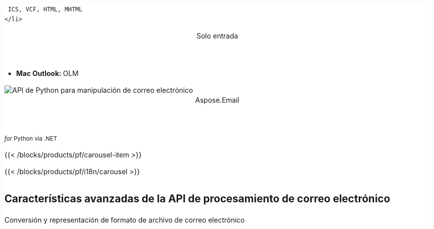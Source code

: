      ICS, VCF, HTML, MHTML
    </li>
   </ul>
  </div>
  
  <div class="d1-col d1-right">
   <header>
    <i class="fa fa-long-arrow-down">
    </i>
    Solo entrada
   </header>
   <ul>
    <li>
     <b>
      Mac Outlook:
     </b>
     OLM
    </li>
   </ul>
  </div>
  
 </div>
 
 <div class="d1-logo">
  <img width="70" height="75" alt="API de Python para manipulación de correo electrónico" src="https://www.aspose.cloud/templates/aspose/img/products/email/aspose_email-for-python-net.svg"/>
  <header>
   Aspose.Email
  </header>
  <footer>
   <small>
    <em>
     for
    </em>
    Python via .NET
   </small>
  </footer>
 </div>
 
</div>

{{< /blocks/products/pf/carousel-item >}}

{{< /blocks/products/pf/i18n/carousel >}}



<div class="container-fluid features-section bg-gray singleproduct">
 <a class="anchor" id="features" name="features">
 </a>
 <div class="row">
  <div class="container">
   <h2 class="pr-ft">
    Características avanzadas de la API de procesamiento de correo electrónico
   </h2>
   <p>
   </p>
   <div class="col-lg-4">
    <em class="fa fa-chain ico-blue fa-2x col-lg-2">
    </em>
    <p class="col-lg-10">
     Conversión y representación de formato de archivo de correo electrónico
    </p>
   </div>
   <div class="col-lg-4">
    <em class="fa fa-paperclip ico-blue fa-2x col-lg-2">
    </em>
    <p class="col-lg-10">